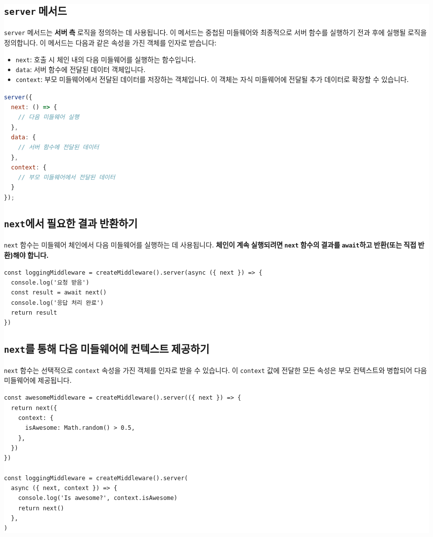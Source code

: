 
## `server` 메서드

`server` 메서드는 **서버 측** 로직을 정의하는 데 사용됩니다. 이 메서드는 중첩된 미들웨어와 최종적으로 서버 함수를 실행하기 전과 후에 실행될 로직을 정의합니다. 이 메서드는 다음과 같은 속성을 가진 객체를 인자로 받습니다:

- `next`: 호출 시 체인 내의 다음 미들웨어를 실행하는 함수입니다.
- `data`: 서버 함수에 전달된 데이터 객체입니다.
- `context`: 부모 미들웨어에서 전달된 데이터를 저장하는 객체입니다. 이 객체는 자식 미들웨어에 전달될 추가 데이터로 확장할 수 있습니다.

```javascript
server({
  next: () => {
    // 다음 미들웨어 실행
  },
  data: {
    // 서버 함수에 전달된 데이터
  },
  context: {
    // 부모 미들웨어에서 전달된 데이터
  }
});
```


## `next`에서 필요한 결과 반환하기

`next` 함수는 미들웨어 체인에서 다음 미들웨어를 실행하는 데 사용됩니다. **체인이 계속 실행되려면 `next` 함수의 결과를 `await`하고 반환(또는 직접 반환)해야 합니다.**

```tsx
const loggingMiddleware = createMiddleware().server(async ({ next }) => {
  console.log('요청 받음')
  const result = await next()
  console.log('응답 처리 완료')
  return result
})
```


## `next`를 통해 다음 미들웨어에 컨텍스트 제공하기

`next` 함수는 선택적으로 `context` 속성을 가진 객체를 인자로 받을 수 있습니다. 이 `context` 값에 전달한 모든 속성은 부모 컨텍스트와 병합되어 다음 미들웨어에 제공됩니다.

```tsx
const awesomeMiddleware = createMiddleware().server(({ next }) => {
  return next({
    context: {
      isAwesome: Math.random() > 0.5,
    },
  })
})

const loggingMiddleware = createMiddleware().server(
  async ({ next, context }) => {
    console.log('Is awesome?', context.isAwesome)
    return next()
  },
)
```
